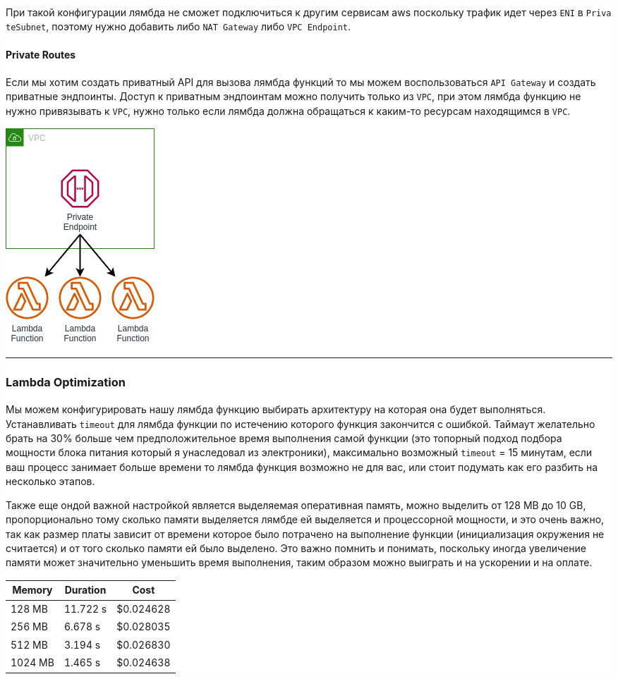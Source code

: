При такой конфигурации лямбда не сможет подключиться к другим сервисам aws поскольку трафик идет через `ENI` в `PrivateSubnet`, поэтому нужно добавить либо `NAT Gateway` либо `VPC Endpoint`.

#### Private Routes

Если мы хотим создать приватный API для вызова лямбда функций то мы можем воспользоваться `API Gateway` и создать приватные эндпоинты. Доступ к приватным эндпоинтам можно получить только из `VPC`, при этом лямбда функцию не нужно привязывать к `VPC`, нужно только если лямбда должна обращаться к каким-то ресурсам находящимся в `VPC`.

![private_endpoint](media/private_endpoint.png)

---

### Lambda Optimization

Мы можем конфигурировать нашу лямбда функцию выбирать архитектуру на которая она будет выполняться. Устанавливать `timeout` для лямбда функции по истечению которого функция закончится с ошибкой. Таймаут желательно брать на 30% больше чем предположительное время выполнения самой функции (это топорный подход подбора мощности блока питания который я унаследовал из электроники), максимально возможный `timeout` = 15 минутам, если ваш процесс занимает больше времени то лямбда функция возможно не для вас, или стоит подумать как его разбить на несколько этапов.

Также еще ондой важной настройкой является выделяемая оперативная память, можно выделить от 128 MB до 10 GB, пропорционально тому сколько памяти выделяется лямбде ей выделяется и процессорной мощности, и это очень важно, так как размер платы зависит от времени которое было потрачено на выполнение функции (инициализация окружения не считается) и от того сколько памяти ей было выделено. Это важно помнить и понимать, поскольку иногда увеличение памяти может значительно уменьшить время выполнения, таким образом можно выиграть и на ускорении и на оплате.

|Memory|Duration|Cost|
|---|---|---|
|128 MB|11.722 s|$0.024628|
|256 MB|6.678 s|$0.028035|
|512 MB|3.194 s|$0.026830|
1024 MB|1.465 s|$0.024638|
